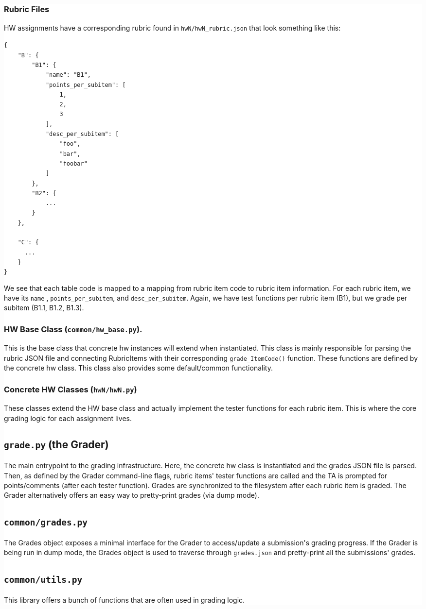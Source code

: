 ### Rubric Files
HW assignments have a corresponding rubric found in `hwN/hwN_rubric.json` that
look something like this:
```
{
    "B": {
        "B1": {
            "name": "B1",
            "points_per_subitem": [
                1,
                2,
                3
            ],
            "desc_per_subitem": [
                "foo",
                "bar",
                "foobar"
            ]
        },
        "B2": {
            ...
        }
    },

    "C": {
      ...
    }
}
```
We see that each table code is mapped to a mapping from rubric item code to
rubric item information. For each rubric item, we have its `name` ,
`points_per_subitem`, and `desc_per_subitem`. Again, we have test functions per
rubric item (B1), but we grade per subitem (B1.1, B1.2, B1.3).


### HW Base Class (`common/hw_base.py`).
This is the base class that concrete hw instances will extend when instantiated.
This class is mainly responsible for parsing the rubric JSON file and connecting
RubricItems with their corresponding `grade_ItemCode()` function. These
functions are defined by the concrete hw class. This class also provides some
default/common functionality.
### Concrete HW Classes (`hwN/hwN.py`)
These classes extend the HW base class and actually implement the tester
functions for each rubric item. This is where the core grading logic for each
assignment lives.
## `grade.py` (the Grader)
The main entrypoint to the grading infrastructure. Here, the concrete hw class
is instantiated and the grades JSON file is parsed. Then, as defined by the
Grader command-line flags, rubric items' tester functions are called and the TA
is prompted for points/comments (after each tester function). Grades are
synchronized to the filesystem after each rubric item is graded. The Grader
alternatively offers an easy way to pretty-print grades (via dump mode).
## `common/grades.py`
The Grades object exposes a minimal interface for the Grader to access/update a
submission's grading progress. If the Grader is being run in dump mode, the
Grades object is used to traverse through `grades.json` and pretty-print all the
submissions' grades.
## `common/utils.py`
This library offers a bunch of functions that are often used in grading logic.